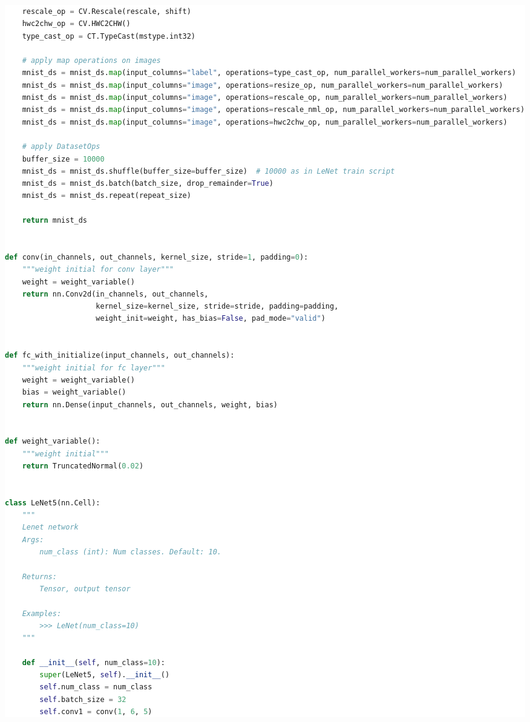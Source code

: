 ```python
    rescale_op = CV.Rescale(rescale, shift)
    hwc2chw_op = CV.HWC2CHW()
    type_cast_op = CT.TypeCast(mstype.int32)

    # apply map operations on images
    mnist_ds = mnist_ds.map(input_columns="label", operations=type_cast_op, num_parallel_workers=num_parallel_workers)
    mnist_ds = mnist_ds.map(input_columns="image", operations=resize_op, num_parallel_workers=num_parallel_workers)
    mnist_ds = mnist_ds.map(input_columns="image", operations=rescale_op, num_parallel_workers=num_parallel_workers)
    mnist_ds = mnist_ds.map(input_columns="image", operations=rescale_nml_op, num_parallel_workers=num_parallel_workers)
    mnist_ds = mnist_ds.map(input_columns="image", operations=hwc2chw_op, num_parallel_workers=num_parallel_workers)

    # apply DatasetOps
    buffer_size = 10000
    mnist_ds = mnist_ds.shuffle(buffer_size=buffer_size)  # 10000 as in LeNet train script
    mnist_ds = mnist_ds.batch(batch_size, drop_remainder=True)
    mnist_ds = mnist_ds.repeat(repeat_size)

    return mnist_ds


def conv(in_channels, out_channels, kernel_size, stride=1, padding=0):
    """weight initial for conv layer"""
    weight = weight_variable()
    return nn.Conv2d(in_channels, out_channels,
                     kernel_size=kernel_size, stride=stride, padding=padding,
                     weight_init=weight, has_bias=False, pad_mode="valid")


def fc_with_initialize(input_channels, out_channels):
    """weight initial for fc layer"""
    weight = weight_variable()
    bias = weight_variable()
    return nn.Dense(input_channels, out_channels, weight, bias)


def weight_variable():
    """weight initial"""
    return TruncatedNormal(0.02)


class LeNet5(nn.Cell):
    """
    Lenet network
    Args:
        num_class (int): Num classes. Default: 10.

    Returns:
        Tensor, output tensor

    Examples:
        >>> LeNet(num_class=10)
    """

    def __init__(self, num_class=10):
        super(LeNet5, self).__init__()
        self.num_class = num_class
        self.batch_size = 32
        self.conv1 = conv(1, 6, 5)
```